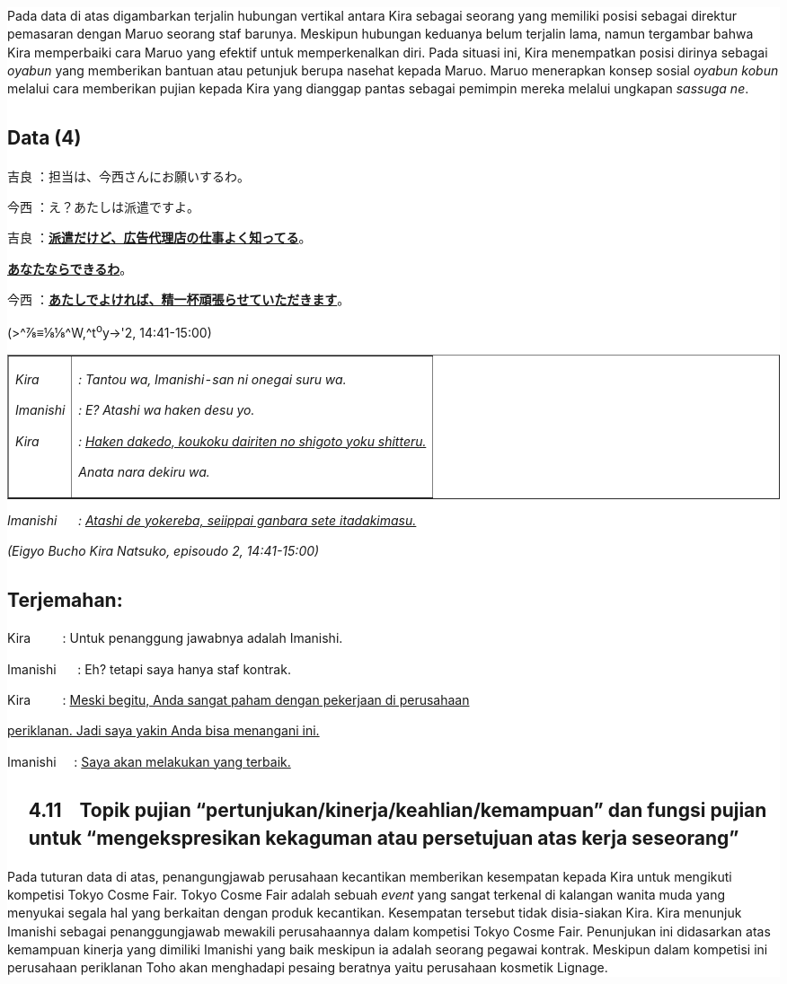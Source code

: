 <p><span class="font6">Pada data di atas digambarkan terjalin hubungan vertikal antara Kira sebagai seorang yang memiliki posisi sebagai direktur pemasaran dengan Maruo seorang staf barunya. Meskipun hubungan keduanya belum terjalin lama, namun tergambar bahwa Kira memperbaiki cara Maruo yang efektif untuk memperkenalkan diri. Pada situasi ini, Kira menempatkan posisi dirinya sebagai </span><span class="font6" style="font-style:italic;">oyabun</span><span class="font6"> yang memberikan bantuan atau petunjuk berupa nasehat kepada Maruo. Maruo menerapkan konsep sosial </span><span class="font6" style="font-style:italic;">oyabun kobun</span><span class="font6"> melalui cara memberikan pujian kepada Kira yang dianggap pantas sebagai pemimpin mereka melalui ungkapan </span><span class="font6" style="font-style:italic;">sassuga ne</span><span class="font6">.</span></p>
<h2><a name="bookmark44"></a><span class="font6" style="font-weight:bold;"><a name="bookmark45"></a>Data (4)</span></h2>
<p><span class="font2">吉良 ：担当は、今西さんにお願いするわ。</span></p>
<p><span class="font2">今西 ：え？あたしは派遣ですよ。</span></p>
<p><span class="font2">吉良 ：</span><span class="font2" style="font-weight:bold;text-decoration:underline;">派遣だけど、広告代理店の仕事よく知ってる</span><span class="font2">。</span></p>
<p><span class="font2" style="font-weight:bold;text-decoration:underline;">あなたならできるわ</span><span class="font2">。</span></p>
<p><span class="font2">今西 ：</span><span class="font2" style="font-weight:bold;text-decoration:underline;">あたしでよければ、精一杯頑張らせていただきます</span><span class="font2">。</span></p>
<p><span class="font2">(&gt;^⅞≡⅛⅛^W,^t<sup>o</sup>y→'2, 14:41-15:00)</span></p>
<table border="1">
<tr><td style="vertical-align:top;">
<p><span class="font6" style="font-style:italic;">Kira</span></p>
<p><span class="font6" style="font-style:italic;">Imanishi</span></p>
<p><span class="font6" style="font-style:italic;">Kira</span></p></td><td style="vertical-align:bottom;">
<p><span class="font6" style="font-style:italic;">: Tantou wa, Imanishi-san ni onegai suru wa.</span></p>
<p><span class="font6" style="font-style:italic;">: E? Atashi wa haken desu yo.</span></p>
<p><span class="font6" style="font-style:italic;">: </span><span class="font6" style="font-style:italic;text-decoration:underline;">Haken dakedo, koukoku dairiten no shigoto yoku shitteru.</span></p>
<p><span class="font6" style="font-style:italic;">Anata nara dekiru wa.</span></p></td></tr>
</table>
<p><span class="font6" style="font-style:italic;">Imanishi &nbsp;&nbsp;&nbsp;&nbsp;&nbsp;: </span><span class="font6" style="font-style:italic;text-decoration:underline;">Atashi de yokereba, seiippai ganbara sete itadakimasu.</span></p>
<p><span class="font6" style="font-style:italic;">(Eigyo Bucho Kira Natsuko, episoudo 2, 14:41-15:00)</span></p>
<h2><a name="bookmark46"></a><span class="font6" style="font-weight:bold;"><a name="bookmark47"></a>Terjemahan:</span></h2>
<p><span class="font6">Kira &nbsp;&nbsp;&nbsp;&nbsp;&nbsp;&nbsp;&nbsp;&nbsp;: Untuk penanggung jawabnya adalah Imanishi.</span></p>
<p><span class="font6">Imanishi &nbsp;&nbsp;&nbsp;&nbsp;&nbsp;: Eh? tetapi saya hanya staf kontrak.</span></p>
<p><span class="font6">Kira &nbsp;&nbsp;&nbsp;&nbsp;&nbsp;&nbsp;&nbsp;&nbsp;: </span><span class="font6" style="text-decoration:underline;">Meski begitu, Anda sangat paham dengan pekerjaan di perusahaan</span></p>
<p><span class="font6" style="text-decoration:underline;">periklanan. Jadi saya yakin Anda bisa menangani ini.</span></p>
<p><span class="font6">Imanishi &nbsp;&nbsp;&nbsp;&nbsp;: </span><span class="font6" style="text-decoration:underline;">Saya akan melakukan yang terbaik.</span></p>
<ul style="list-style:none;"><li>
<h2><a name="bookmark48"></a><span class="font6" style="font-weight:bold;"><a name="bookmark49"></a>4.11 &nbsp;&nbsp;&nbsp;Topik pujian “pertunjukan/kinerja/keahlian/kemampuan” dan fungsi pujian untuk “mengekspresikan kekaguman atau persetujuan atas kerja seseorang”</span></h2></li></ul>
<p><span class="font6">Pada tuturan data di atas, penangungjawab perusahaan kecantikan memberikan kesempatan kepada Kira untuk mengikuti kompetisi Tokyo Cosme Fair. Tokyo Cosme Fair adalah sebuah </span><span class="font6" style="font-style:italic;">event</span><span class="font6"> yang sangat terkenal di kalangan wanita muda yang menyukai segala hal yang berkaitan dengan produk kecantikan. Kesempatan tersebut tidak disia-siakan Kira. Kira menunjuk Imanishi sebagai penanggungjawab mewakili perusahaannya dalam kompetisi Tokyo Cosme Fair. Penunjukan ini didasarkan atas kemampuan kinerja yang dimiliki Imanishi yang baik meskipun ia adalah seorang pegawai kontrak. Meskipun dalam kompetisi ini perusahaan periklanan Toho akan menghadapi pesaing beratnya yaitu perusahaan kosmetik Lignage.</span></p>